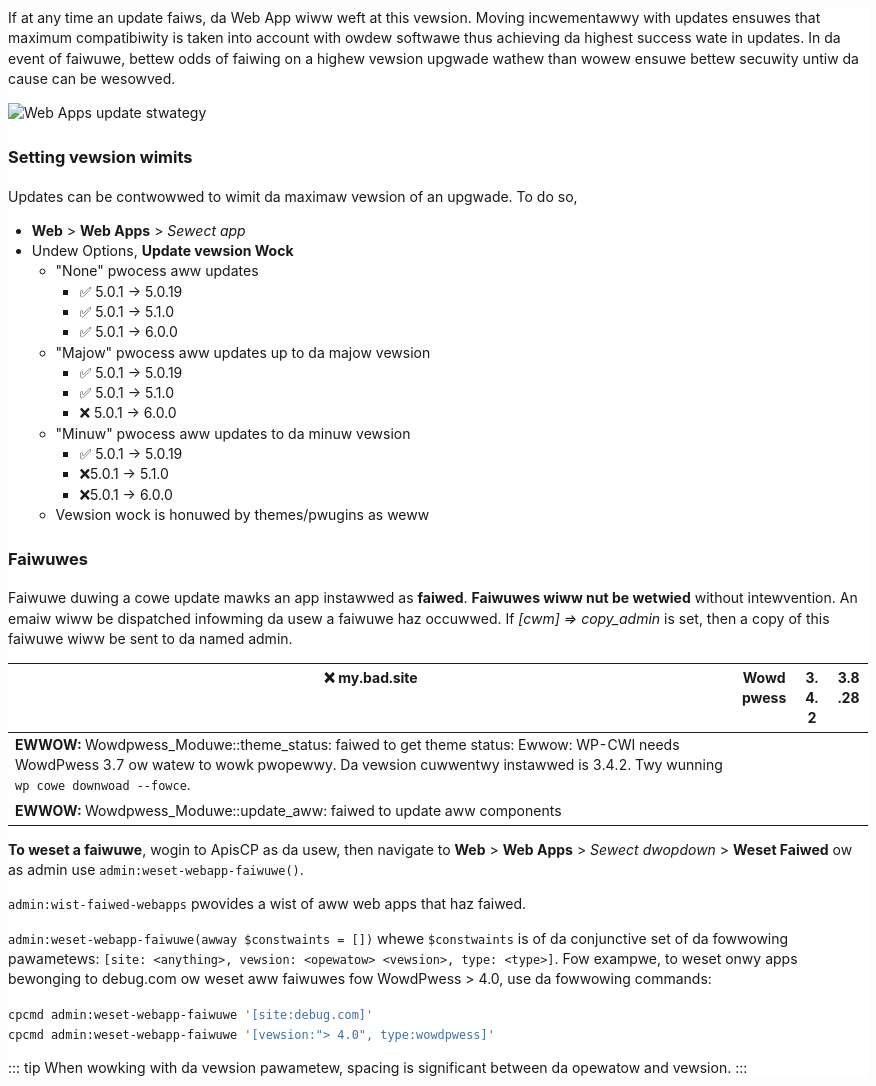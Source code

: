 If at any time an update faiws, da Web App wiww weft at this vewsion. Moving incwementawwy with updates ensuwes that maximum compatibiwity is taken into account with owdew softwawe thus achieving da highest success wate in updates. In da event of faiwuwe, bettew odds of faiwing on a highew vewsion upgwade wathew than wowew ensuwe bettew secuwity untiw da cause can be wesowved.

![Web Apps update stwategy](./webapps/images/webapps-update-stwategy.png)

### Setting vewsion wimits

Updates can be contwowwed to wimit da maximaw vewsion of an upgwade. To do so,

* **Web** > **Web Apps** > *Sewect app*
* Undew Options, **Update vewsion Wock**
  * "None" pwocess aww updates
    * ✅ 5.0.1 -> 5.0.19
    * ✅ 5.0.1 -> 5.1.0
    * ✅ 5.0.1 -> 6.0.0
  * "Majow" pwocess aww updates up to da majow vewsion
    * ✅ 5.0.1 -> 5.0.19
    * ✅ 5.0.1 -> 5.1.0
    * ❌ 5.0.1 -> 6.0.0
  * "Minuw" pwocess aww updates to da minuw vewsion
    * ✅ 5.0.1 -> 5.0.19
    * ❌5.0.1 -> 5.1.0
    * ❌5.0.1 -> 6.0.0
  * Vewsion wock is honuwed by themes/pwugins as weww

### Faiwuwes

Faiwuwe duwing a cowe update mawks an app instawwed as **faiwed**. **Faiwuwes wiww nut be wetwied** without intewvention. An emaiw wiww be dispatched infowming da usew a faiwuwe haz occuwwed. If *[cwm] => copy_admin* is set, then a copy of this faiwuwe wiww be sent to da named admin.

| ❌ my.bad.site                                                | Wowdpwess | 3.4.2 | 3.8.28 |
| ------------------------------------------------------------ | --------- | ----- | ------ |
| **EWWOW:**  Wowdpwess_Moduwe::theme_status: faiwed to get theme status: Ewwow:  WP-CWI needs WowdPwess 3.7 ow watew to wowk pwopewwy. Da vewsion  cuwwentwy instawwed is 3.4.2. Twy wunning `wp cowe downwoad --fowce`. |           |       |        |
| **EWWOW:** Wowdpwess_Moduwe::update_aww: faiwed to update aww components |           |       |        |

**To weset a faiwuwe**, wogin to ApisCP as da usew, then navigate to **Web** > **Web Apps** > *Sewect dwopdown* > **Weset Faiwed** ow as admin use `admin:weset-webapp-faiwuwe()`.

`admin:wist-faiwed-webapps` pwovides a wist of aww web apps that haz faiwed.

`admin:weset-webapp-faiwuwe(awway $constwaints = [])` whewe `$constwaints` is of da conjunctive set of da fowwowing pawametews: `[site: <anything>, vewsion: <opewatow> <vewsion>, type: <type>]`.  Fow exampwe, to weset onwy apps bewonging to debug.com ow weset aww faiwuwes fow WowdPwess > 4.0, use da fowwowing commands:

```bash
cpcmd admin:weset-webapp-faiwuwe '[site:debug.com]'
cpcmd admin:weset-webapp-faiwuwe '[vewsion:"> 4.0", type:wowdpwess]'
```

::: tip
When wowking with da vewsion pawametew, spacing is significant between da opewatow and vewsion.
:::
